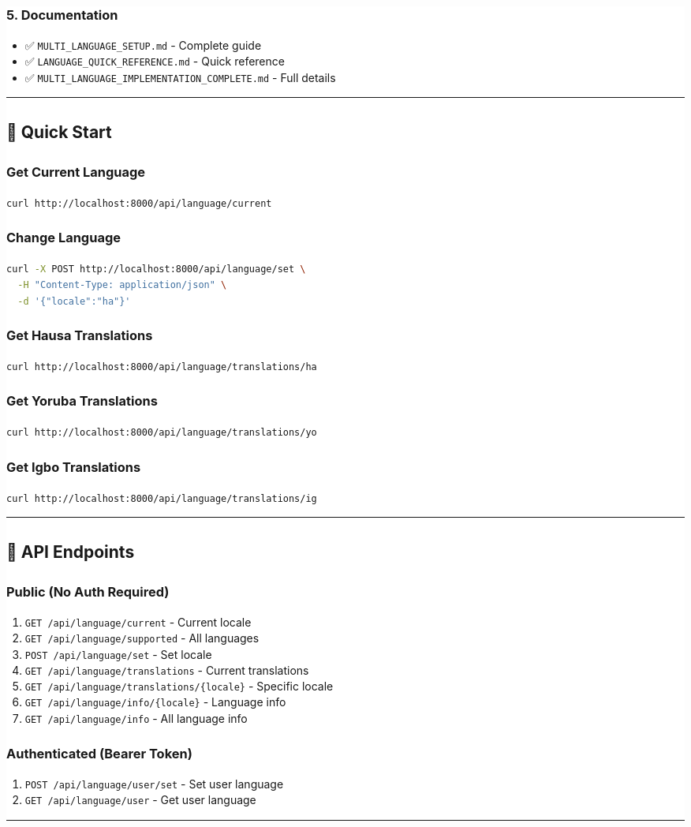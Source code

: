 ### 5. Documentation
- ✅ `MULTI_LANGUAGE_SETUP.md` - Complete guide
- ✅ `LANGUAGE_QUICK_REFERENCE.md` - Quick reference
- ✅ `MULTI_LANGUAGE_IMPLEMENTATION_COMPLETE.md` - Full details

---

## 🚀 Quick Start

### Get Current Language
```bash
curl http://localhost:8000/api/language/current
```

### Change Language
```bash
curl -X POST http://localhost:8000/api/language/set \
  -H "Content-Type: application/json" \
  -d '{"locale":"ha"}'
```

### Get Hausa Translations
```bash
curl http://localhost:8000/api/language/translations/ha
```

### Get Yoruba Translations
```bash
curl http://localhost:8000/api/language/translations/yo
```

### Get Igbo Translations
```bash
curl http://localhost:8000/api/language/translations/ig
```

---

## 📡 API Endpoints

### Public (No Auth Required)
1. `GET /api/language/current` - Current locale
2. `GET /api/language/supported` - All languages
3. `POST /api/language/set` - Set locale
4. `GET /api/language/translations` - Current translations
5. `GET /api/language/translations/{locale}` - Specific locale
6. `GET /api/language/info/{locale}` - Language info
7. `GET /api/language/info` - All language info

### Authenticated (Bearer Token)
1. `POST /api/language/user/set` - Set user language
2. `GET /api/language/user` - Get user language

---